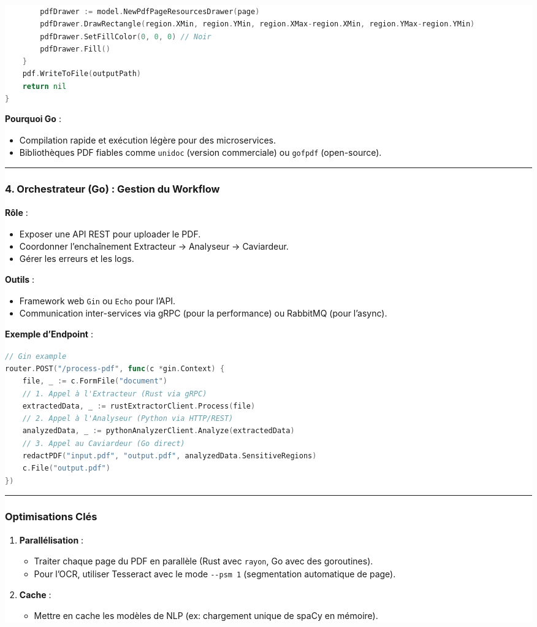 ```go
        pdfDrawer := model.NewPdfPageResourcesDrawer(page)
        pdfDrawer.DrawRectangle(region.XMin, region.YMin, region.XMax-region.XMin, region.YMax-region.YMin)
        pdfDrawer.SetFillColor(0, 0, 0) // Noir
        pdfDrawer.Fill()
    }
    pdf.WriteToFile(outputPath)
    return nil
}
```

**Pourquoi Go** :  
- Compilation rapide et exécution légère pour des microservices.  
- Bibliothèques PDF fiables comme `unidoc` (version commerciale) ou `gofpdf` (open-source).  

---

### **4. Orchestrateur (Go) : Gestion du Workflow**

**Rôle** :  
- Exposer une API REST pour uploader le PDF.  
- Coordonner l’enchaînement Extracteur → Analyseur → Caviardeur.  
- Gérer les erreurs et les logs.  

**Outils** :  
- Framework web `Gin` ou `Echo` pour l’API.  
- Communication inter-services via gRPC (pour la performance) ou RabbitMQ (pour l’async).  

**Exemple d’Endpoint** :  
```go
// Gin example
router.POST("/process-pdf", func(c *gin.Context) {
    file, _ := c.FormFile("document")
    // 1. Appel à l'Extracteur (Rust via gRPC)
    extractedData, _ := rustExtractorClient.Process(file)
    // 2. Appel à l'Analyseur (Python via HTTP/REST)
    analyzedData, _ := pythonAnalyzerClient.Analyze(extractedData)
    // 3. Appel au Caviardeur (Go direct)
    redactPDF("input.pdf", "output.pdf", analyzedData.SensitiveRegions)
    c.File("output.pdf")
})
```

---

### **Optimisations Clés**

1. **Parallélisation** :  
   - Traiter chaque page du PDF en parallèle (Rust avec `rayon`, Go avec des goroutines).  
   - Pour l’OCR, utiliser Tesseract avec le mode `--psm 1` (segmentation automatique de page).  

2. **Cache** :  
   - Mettre en cache les modèles de NLP (ex: chargement unique de spaCy en mémoire).  
